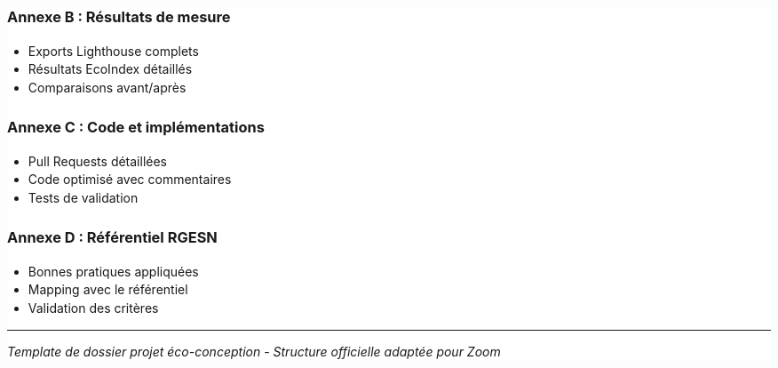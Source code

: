 ### **Annexe B : Résultats de mesure**

- Exports Lighthouse complets
- Résultats EcoIndex détaillés
- Comparaisons avant/après

### **Annexe C : Code et implémentations**

- Pull Requests détaillées
- Code optimisé avec commentaires
- Tests de validation

### **Annexe D : Référentiel RGESN**

- Bonnes pratiques appliquées
- Mapping avec le référentiel
- Validation des critères

---

*Template de dossier projet éco-conception - Structure officielle adaptée pour Zoom*
